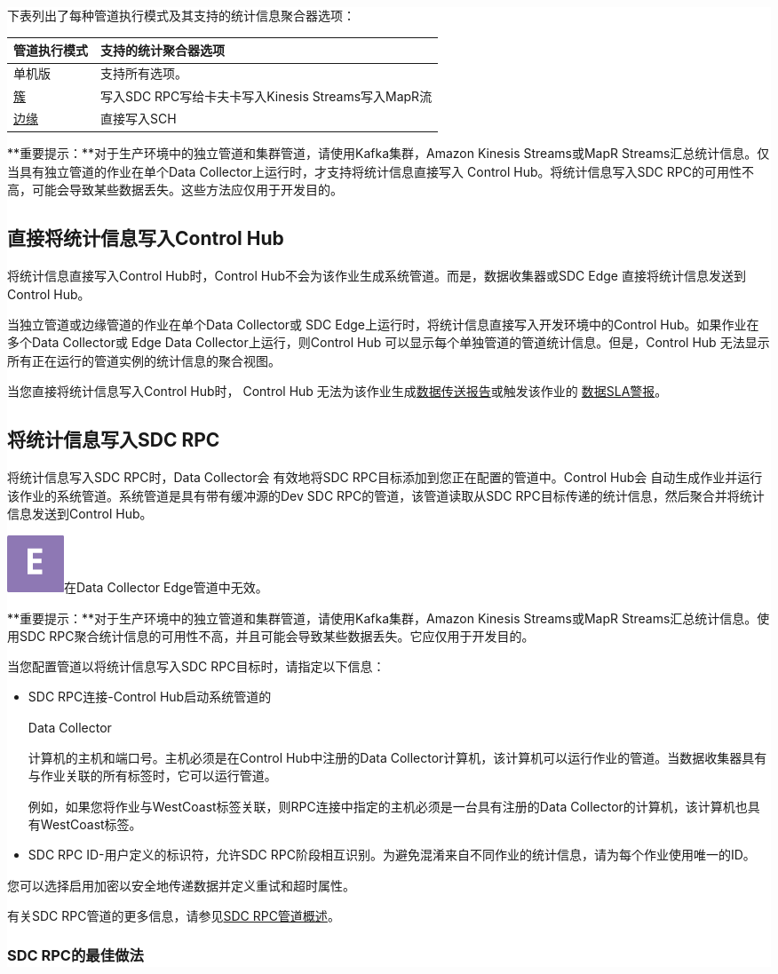 下表列出了每种管道执行模式及其支持的统计信息聚合器选项：

| 管道执行模式                                                 | 支持的统计聚合器选项                               |
| :----------------------------------------------------------- | :------------------------------------------------- |
| 单机版                                                       | 支持所有选项。                                     |
| [簇](https://streamsets.com/documentation/controlhub/latest/help/datacollector/UserGuide/Cluster_Mode/ClusterPipelines.html#concept_hmh_kfn_1s) | 写入SDC RPC写给卡夫卡写入Kinesis Streams写入MapR流 |
| [边缘](https://streamsets.com/documentation/controlhub/latest/help/datacollector/UserGuide/Edge_Mode/EdgePipelines_Overview.html#concept_d4h_kkq_4bb) | 直接写入SCH                                        |

**重要提示：**对于生产环境中的独立管道和集群管道，请使用Kafka集群，Amazon Kinesis Streams或MapR Streams汇总统计信息。仅当具有独立管道的作业在单个Data Collector上运行时，才支持将统计信息直接写入 Control Hub。将统计信息写入SDC RPC的可用性不高，可能会导致某些数据丢失。这些方法应仅用于开发目的。

## 直接将统计信息写入Control Hub

将统计信息直接写入Control Hub时，Control Hub不会为该作业生成系统管道。而是，数据收集器或SDC Edge 直接将统计信息发送到Control Hub。

当独立管道或边缘管道的作业在单个Data Collector或 SDC Edge上运行时，将统计信息直接写入开发环境中的Control Hub。如果作业在多个Data Collector或 Edge Data Collector上运行，则Control Hub 可以显示每个单独管道的管道统计信息。但是，Control Hub 无法显示所有正在运行的管道实例的统计信息的聚合视图。

当您直接将统计信息写入Control Hub时， Control Hub 无法为该作业生成[数据传送报告](https://streamsets.com/documentation/controlhub/latest/help/controlhub/UserGuide/Reports/DeliveryReports_title.html)或触发该作业的 [数据SLA警报](https://streamsets.com/documentation/controlhub/latest/help/controlhub/UserGuide/Topologies/MasterDataSLAs.html#concept_zzj_5kh_2z)。

## 将统计信息写入SDC RPC

将统计信息写入SDC RPC时，Data Collector会 有效地将SDC RPC目标添加到您正在配置的管道中。Control Hub会 自动生成作业并运行该作业的系统管道。系统管道是具有带有缓冲源的Dev SDC RPC的管道，该管道读取从SDC RPC目标传递的统计信息，然后聚合并将统计信息发送到Control Hub。

![img](imgs/icon-Edge-20200310110741053.png)在Data Collector Edge管道中无效。

**重要提示：**对于生产环境中的独立管道和集群管道，请使用Kafka集群，Amazon Kinesis Streams或MapR Streams汇总统计信息。使用SDC RPC聚合统计信息的可用性不高，并且可能会导致某些数据丢失。它应仅用于开发目的。

当您配置管道以将统计信息写入SDC RPC目标时，请指定以下信息：

- SDC RPC连接-Control Hub启动系统管道的

  Data Collector

  计算机的主机和端口号。主机必须是在Control Hub中注册的Data Collector计算机，该计算机可以运行作业的管道。当数据收集器具有与作业关联的所有标签时，它可以运行管道。

  例如，如果您将作业与WestCoast标签关联，则RPC连接中指定的主机必须是一台具有注册的Data Collector的计算机，该计算机也具有WestCoast标签。

- SDC RPC ID-用户定义的标识符，允许SDC RPC阶段相互识别。为避免混淆来自不同作业的统计信息，请为每个作业使用唯一的ID。

您可以选择启用加密以安全地传递数据并定义重试和超时属性。

有关SDC RPC管道的更多信息，请参见[SDC RPC管道概述](https://streamsets.com/documentation/controlhub/latest/help/datacollector/UserGuide/RPC_Pipelines/SDC_RPCpipelines_title.html#concept_lnh_z3z_bt)。

### SDC RPC的最佳做法
